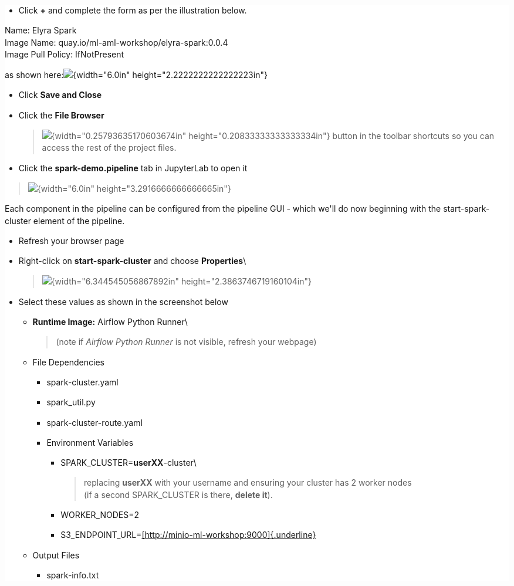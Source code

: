 -   Click **+** and complete the form as per the illustration below.

Name: Elyra Spark\
Image Name: quay.io/ml-aml-workshop/elyra-spark:0.0.4\
Image Pull Policy: IfNotPresent

as shown
here:![](images/lab1-setup-data-engineering/image49.png){width="6.0in"
height="2.2222222222222223in"}

-   Click **Save and Close**

-   Click the **File Browser**
    > ![](images/lab1-setup-data-engineering/image4.png){width="0.25793635170603674in"
    > height="0.20833333333333334in"} button in the toolbar shortcuts so
    > you can access the rest of the project files.

-   Click the **spark-demo.pipeline** tab in JupyterLab to open it

> ![](images/lab1-setup-data-engineering/image44.png){width="6.0in"
> height="3.2916666666666665in"}

Each component in the pipeline can be configured from the pipeline GUI -
which we'll do now beginning with the start-spark-cluster element of the
pipeline.

-   Refresh your browser page

-   Right-click on **start-spark-cluster** and choose **Properties**\
    > ![](images/lab1-setup-data-engineering/image58.png){width="6.344545056867892in"
    > height="2.3863746719160104in"}

-   Select these values as shown in the screenshot below

    -   **Runtime Image:** Airflow Python Runner\
        > (note if *Airflow Python Runner* is not visible, refresh your
        > webpage)

    -   File Dependencies

        -   spark-cluster.yaml

        -   spark_util.py

        -   spark-cluster-route.yaml

        -   Environment Variables

            -   SPARK_CLUSTER=**userXX**-cluster\
                > replacing **userXX** with your username and ensuring
                > your cluster has 2 worker nodes\
                > (if a second SPARK_CLUSTER is there, **delete it**).

            -   WORKER_NODES=2

            -   S3_ENDPOINT_URL=[[http://minio-ml-workshop:9000]{.underline}](http://minio-ml-workshop:9000)

    -   Output Files

        -   spark-info.txt


[^1]: Replacing **userXX** with you username
[^2]: Note: when you create the pipeline, it doesn\'t get saved to
[^3]: For convenience, use our temporary repo setup for workshops:
[^4]: Airflow needs S3 to push logs to